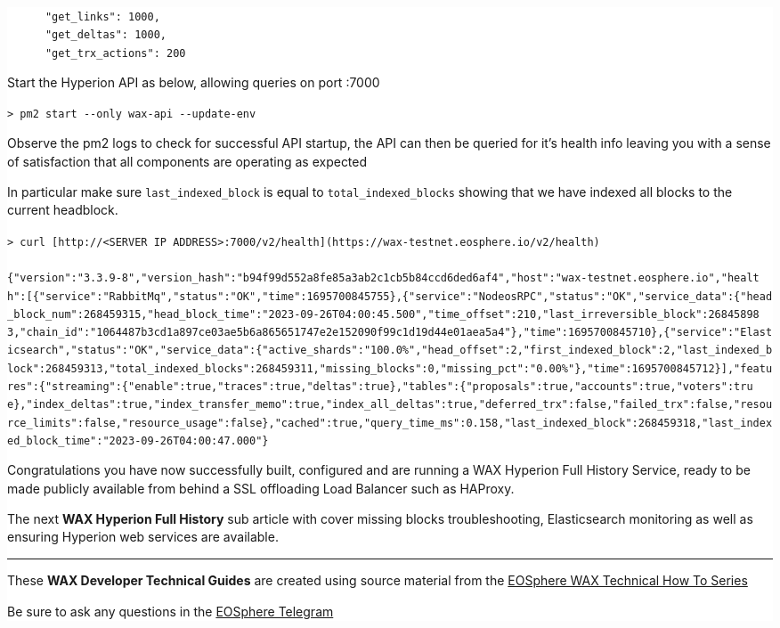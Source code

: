 ```
      "get_links": 1000,
      "get_deltas": 1000,
      "get_trx_actions": 200
```

Start the Hyperion API as below, allowing queries on port :7000

```
> pm2 start --only wax-api --update-env
```

Observe the pm2 logs to check for successful API startup, the API can then be queried for it’s health info leaving you with a sense of satisfaction that all components are operating as expected

In particular make sure  `last_indexed_block`  is equal to  `total_indexed_blocks`  showing that we have indexed all blocks to the current headblock.

```
> curl [http://<SERVER IP ADDRESS>:7000/v2/health](https://wax-testnet.eosphere.io/v2/health)

{"version":"3.3.9-8","version_hash":"b94f99d552a8fe85a3ab2c1cb5b84ccd6ded6af4","host":"wax-testnet.eosphere.io","health":[{"service":"RabbitMq","status":"OK","time":1695700845755},{"service":"NodeosRPC","status":"OK","service_data":{"head_block_num":268459315,"head_block_time":"2023-09-26T04:00:45.500","time_offset":210,"last_irreversible_block":268458983,"chain_id":"1064487b3cd1a897ce03ae5b6a865651747e2e152090f99c1d19d44e01aea5a4"},"time":1695700845710},{"service":"Elasticsearch","status":"OK","service_data":{"active_shards":"100.0%","head_offset":2,"first_indexed_block":2,"last_indexed_block":268459313,"total_indexed_blocks":268459311,"missing_blocks":0,"missing_pct":"0.00%"},"time":1695700845712}],"features":{"streaming":{"enable":true,"traces":true,"deltas":true},"tables":{"proposals":true,"accounts":true,"voters":true},"index_deltas":true,"index_transfer_memo":true,"index_all_deltas":true,"deferred_trx":false,"failed_trx":false,"resource_limits":false,"resource_usage":false},"cached":true,"query_time_ms":0.158,"last_indexed_block":268459318,"last_indexed_block_time":"2023-09-26T04:00:47.000"}
```
Congratulations you have now successfully built, configured and are running a WAX Hyperion Full History Service, ready to be made publicly available from behind a SSL offloading Load Balancer such as HAProxy.

The next  **WAX Hyperion Full History**  sub article with cover missing blocks troubleshooting, Elasticsearch monitoring as well as ensuring Hyperion web services are available.

---

These **WAX Developer Technical Guides** are created using source material from the [EOSphere WAX Technical How To Series](https://medium.com/eosphere/wax-technical-how-to/home)

Be sure to ask any questions in the  [EOSphere Telegram](https://t.me/eosphere_io)
